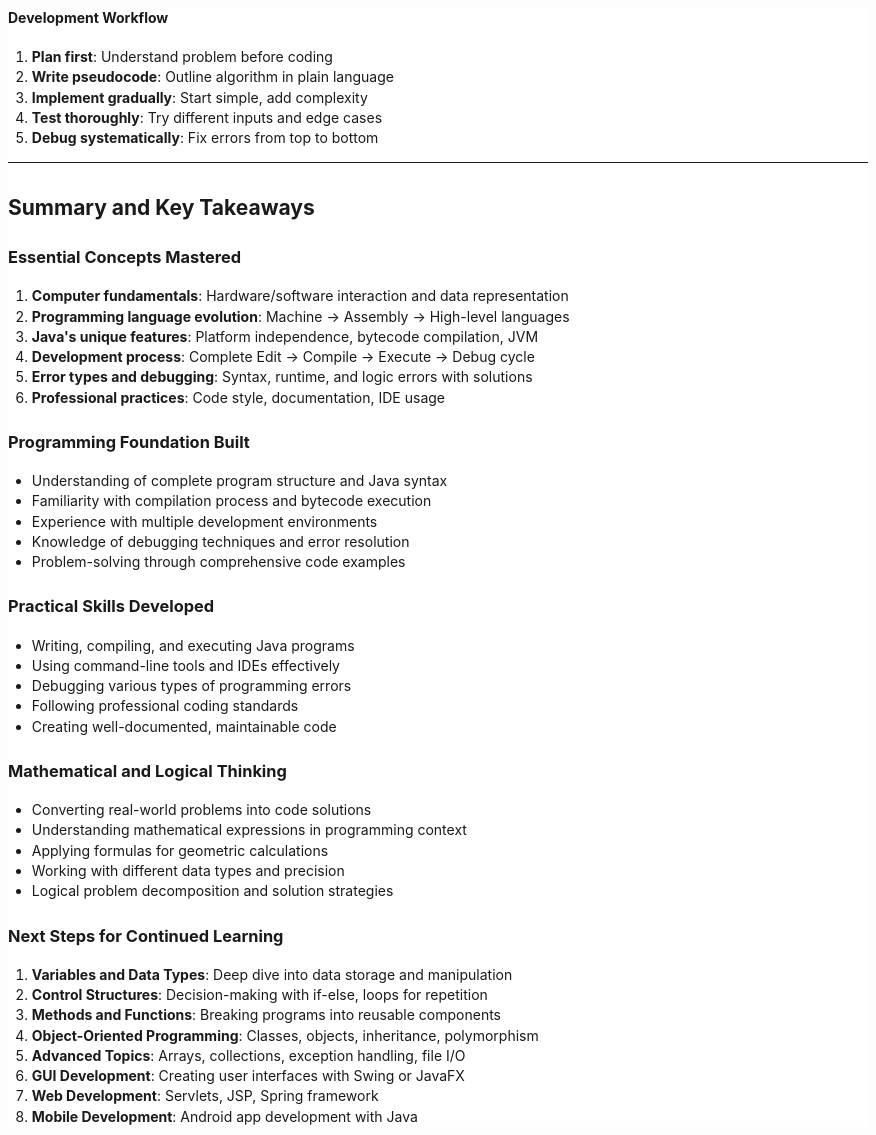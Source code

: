 #### Development Workflow
1. **Plan first**: Understand problem before coding
2. **Write pseudocode**: Outline algorithm in plain language
3. **Implement gradually**: Start simple, add complexity
4. **Test thoroughly**: Try different inputs and edge cases
5. **Debug systematically**: Fix errors from top to bottom

---

## Summary and Key Takeaways

### Essential Concepts Mastered
1. **Computer fundamentals**: Hardware/software interaction and data representation
2. **Programming language evolution**: Machine → Assembly → High-level languages
3. **Java's unique features**: Platform independence, bytecode compilation, JVM
4. **Development process**: Complete Edit → Compile → Execute → Debug cycle
5. **Error types and debugging**: Syntax, runtime, and logic errors with solutions
6. **Professional practices**: Code style, documentation, IDE usage

### Programming Foundation Built
- Understanding of complete program structure and Java syntax
- Familiarity with compilation process and bytecode execution
- Experience with multiple development environments
- Knowledge of debugging techniques and error resolution
- Problem-solving through comprehensive code examples

### Practical Skills Developed
- Writing, compiling, and executing Java programs
- Using command-line tools and IDEs effectively
- Debugging various types of programming errors
- Following professional coding standards
- Creating well-documented, maintainable code

### Mathematical and Logical Thinking
- Converting real-world problems into code solutions
- Understanding mathematical expressions in programming context
- Applying formulas for geometric calculations
- Working with different data types and precision
- Logical problem decomposition and solution strategies

### Next Steps for Continued Learning
1. **Variables and Data Types**: Deep dive into data storage and manipulation
2. **Control Structures**: Decision-making with if-else, loops for repetition
3. **Methods and Functions**: Breaking programs into reusable components
4. **Object-Oriented Programming**: Classes, objects, inheritance, polymorphism
5. **Advanced Topics**: Arrays, collections, exception handling, file I/O
6. **GUI Development**: Creating user interfaces with Swing or JavaFX
7. **Web Development**: Servlets, JSP, Spring framework
8. **Mobile Development**: Android app development with Java
